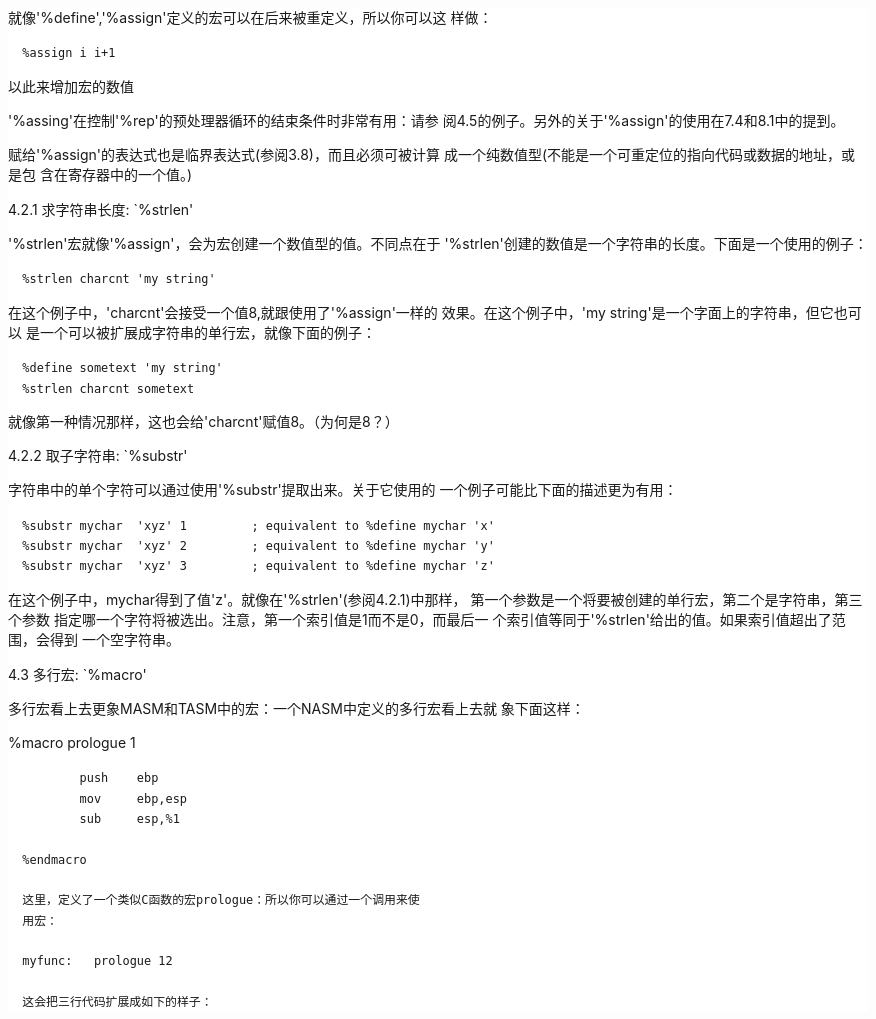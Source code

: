就像'%define','%assign'定义的宏可以在后来被重定义，所以你可以这 样做：

```text
  %assign i i+1
```

以此来增加宏的数值

'%assing'在控制'%rep'的预处理器循环的结束条件时非常有用：请参 阅4.5的例子。另外的关于'%assign'的使用在7.4和8.1中的提到。

赋给'%assign'的表达式也是临界表达式\(参阅3.8\)，而且必须可被计算 成一个纯数值型\(不能是一个可重定位的指向代码或数据的地址，或是包 含在寄存器中的一个值。\)

4.2.1 求字符串长度: \`%strlen'

'%strlen'宏就像'%assign'，会为宏创建一个数值型的值。不同点在于 '%strlen'创建的数值是一个字符串的长度。下面是一个使用的例子：

```text
  %strlen charcnt 'my string'
```

在这个例子中，'charcnt'会接受一个值8,就跟使用了'%assign'一样的 效果。在这个例子中，'my string'是一个字面上的字符串，但它也可以 是一个可以被扩展成字符串的单行宏，就像下面的例子：

```text
  %define sometext 'my string'
  %strlen charcnt sometext
```

就像第一种情况那样，这也会给'charcnt'赋值8。（为何是8？）

4.2.2 取子字符串: \`%substr'

字符串中的单个字符可以通过使用'%substr'提取出来。关于它使用的 一个例子可能比下面的描述更为有用：

```text
  %substr mychar  'xyz' 1         ; equivalent to %define mychar 'x'
  %substr mychar  'xyz' 2         ; equivalent to %define mychar 'y'
  %substr mychar  'xyz' 3         ; equivalent to %define mychar 'z'
```

在这个例子中，mychar得到了值'z'。就像在'%strlen'\(参阅4.2.1\)中那样， 第一个参数是一个将要被创建的单行宏，第二个是字符串，第三个参数 指定哪一个字符将被选出。注意，第一个索引值是1而不是0，而最后一 个索引值等同于'%strlen'给出的值。如果索引值超出了范围，会得到 一个空字符串。

4.3 多行宏: \`%macro'

多行宏看上去更象MASM和TASM中的宏：一个NASM中定义的多行宏看上去就 象下面这样：

%macro prologue 1

```text
          push    ebp
          mov     ebp,esp
          sub     esp,%1

  %endmacro

  这里，定义了一个类似C函数的宏prologue：所以你可以通过一个调用来使
  用宏：

  myfunc:   prologue 12

  这会把三行代码扩展成如下的样子：
```
